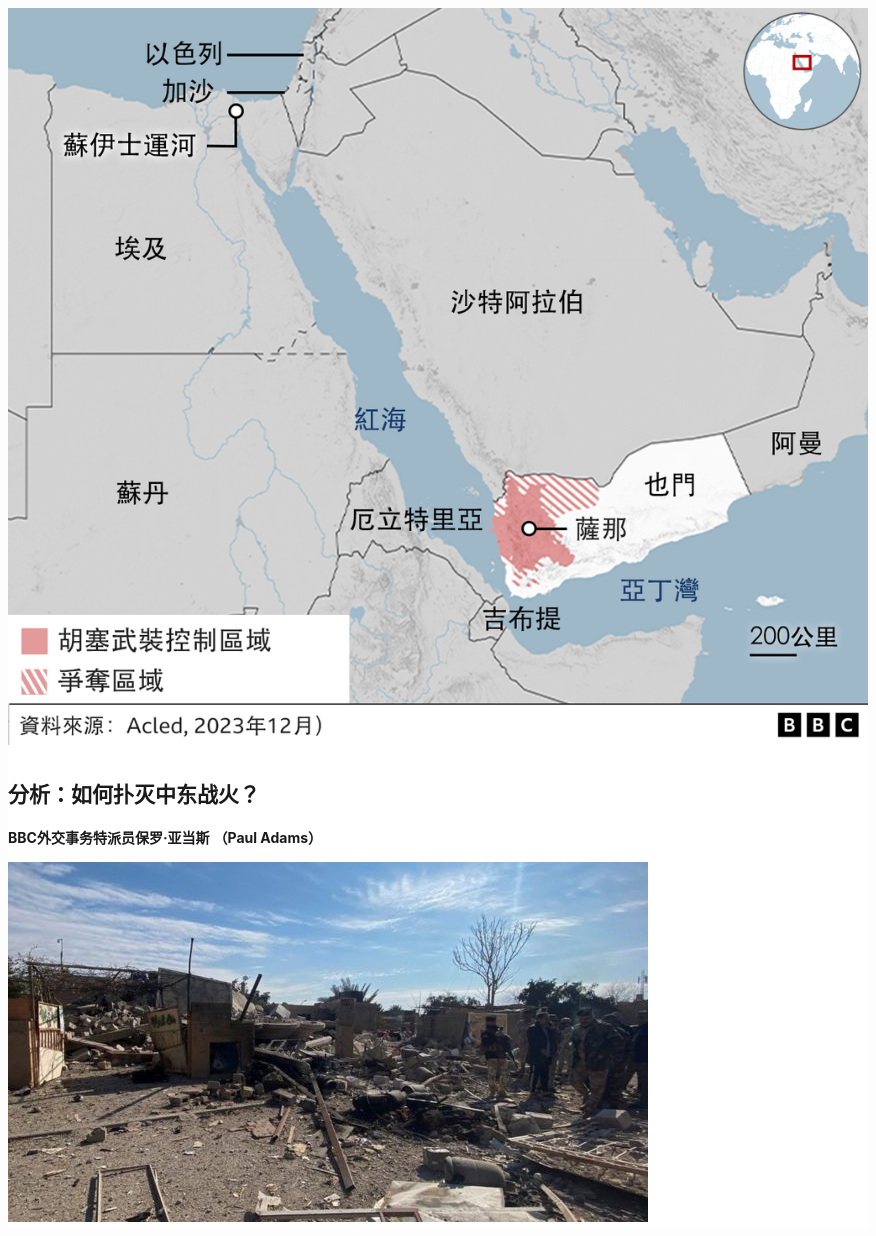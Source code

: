![地图](_132412203_chinese_yemen_gaza_640-nc-2x-nc.png)

##  分析：如何扑灭中东战火？

**BBC外交事务特派员保罗·亚当斯** **（Paul Adams）**

![2月3日，在伊拉克卡伊姆，美国空袭现场一座被毁的建筑。](_132541240_screenshot2024-02-03121554.jpg)
